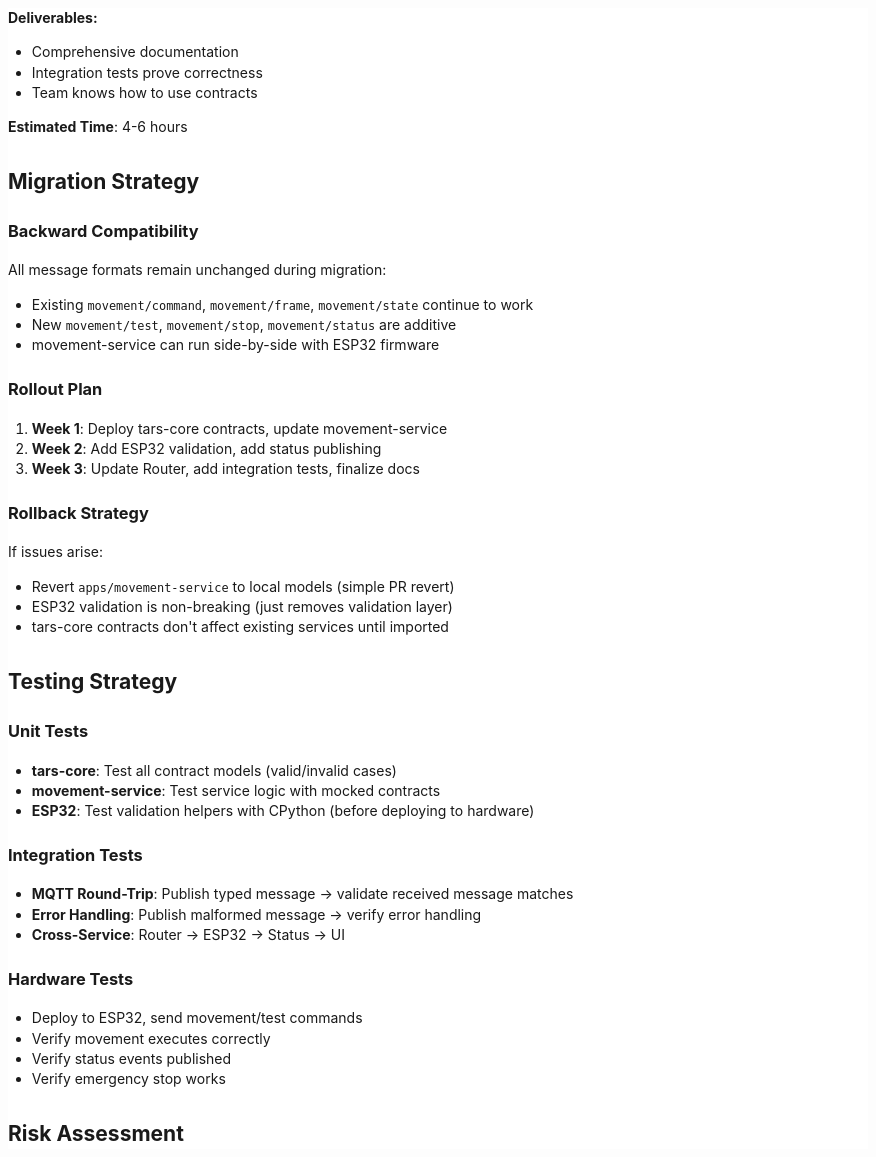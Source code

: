 **Deliverables:**
- Comprehensive documentation
- Integration tests prove correctness
- Team knows how to use contracts

**Estimated Time**: 4-6 hours

## Migration Strategy

### Backward Compatibility

All message formats remain unchanged during migration:
- Existing `movement/command`, `movement/frame`, `movement/state` continue to work
- New `movement/test`, `movement/stop`, `movement/status` are additive
- movement-service can run side-by-side with ESP32 firmware

### Rollout Plan

1. **Week 1**: Deploy tars-core contracts, update movement-service
2. **Week 2**: Add ESP32 validation, add status publishing
3. **Week 3**: Update Router, add integration tests, finalize docs

### Rollback Strategy

If issues arise:
- Revert `apps/movement-service` to local models (simple PR revert)
- ESP32 validation is non-breaking (just removes validation layer)
- tars-core contracts don't affect existing services until imported

## Testing Strategy

### Unit Tests

- **tars-core**: Test all contract models (valid/invalid cases)
- **movement-service**: Test service logic with mocked contracts
- **ESP32**: Test validation helpers with CPython (before deploying to hardware)

### Integration Tests

- **MQTT Round-Trip**: Publish typed message → validate received message matches
- **Error Handling**: Publish malformed message → verify error handling
- **Cross-Service**: Router → ESP32 → Status → UI

### Hardware Tests

- Deploy to ESP32, send movement/test commands
- Verify movement executes correctly
- Verify status events published
- Verify emergency stop works

## Risk Assessment
